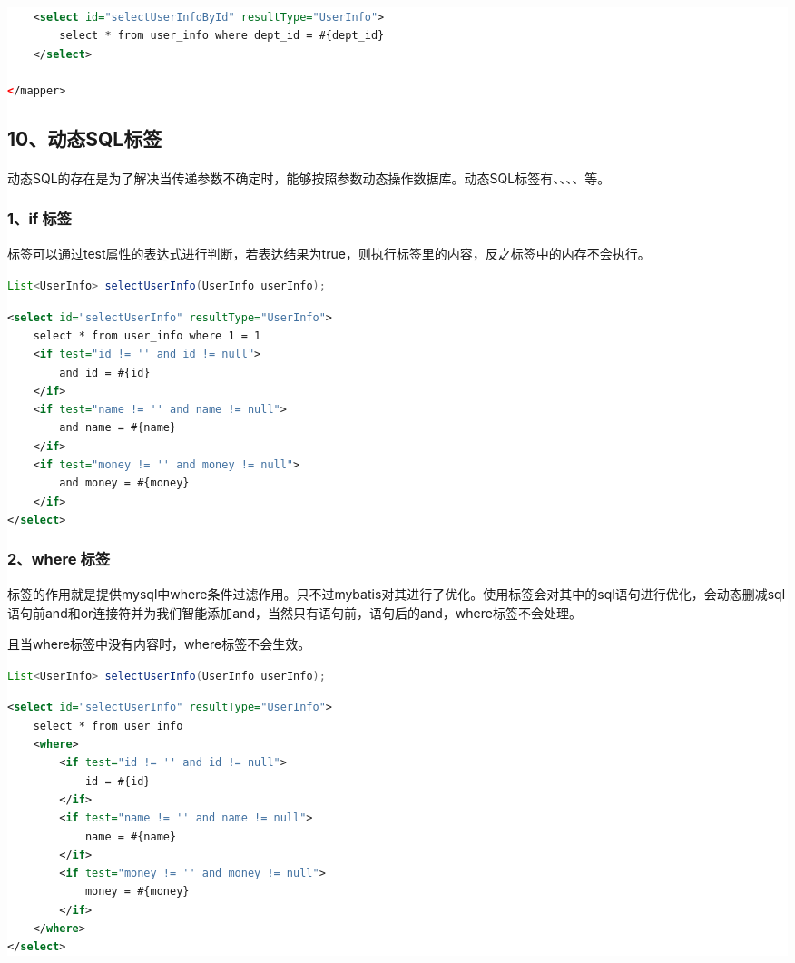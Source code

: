 ```xml
    <select id="selectUserInfoById" resultType="UserInfo">
        select * from user_info where dept_id = #{dept_id}
    </select>

</mapper>
```

## 10、动态SQL标签

动态SQL的存在是为了解决当传递参数不确定时，能够按照参数动态操作数据库。动态SQL标签有<if>、<where>、<trim>、<choose><when><otherwise>、<foreach>等。

### 1、if 标签

<if>标签可以通过test属性的表达式进行判断，若表达结果为true，则执行<if>标签里的内容，反之标签中的内存不会执行。

```java
List<UserInfo> selectUserInfo(UserInfo userInfo);
```

```xml
<select id="selectUserInfo" resultType="UserInfo">
    select * from user_info where 1 = 1
    <if test="id != '' and id != null">
        and id = #{id}
    </if>
    <if test="name != '' and name != null">
        and name = #{name}
    </if>
    <if test="money != '' and money != null">
        and money = #{money}
    </if>
</select>
```



### 2、where 标签

<where>标签的作用就是提供mysql中where条件过滤作用。只不过mybatis对其进行了优化。使用<where>标签会对其中的sql语句进行优化，会动态删减sql语句前and和or连接符并为我们智能添加and，当然只有语句前，语句后的and，where标签不会处理。

且当where标签中没有内容时，where标签不会生效。

```java
List<UserInfo> selectUserInfo(UserInfo userInfo);
```

```xml
<select id="selectUserInfo" resultType="UserInfo">
    select * from user_info
    <where>
        <if test="id != '' and id != null">
            id = #{id}
        </if>
        <if test="name != '' and name != null">
            name = #{name}
        </if>
        <if test="money != '' and money != null">
            money = #{money}
        </if>
    </where>
</select>
```
